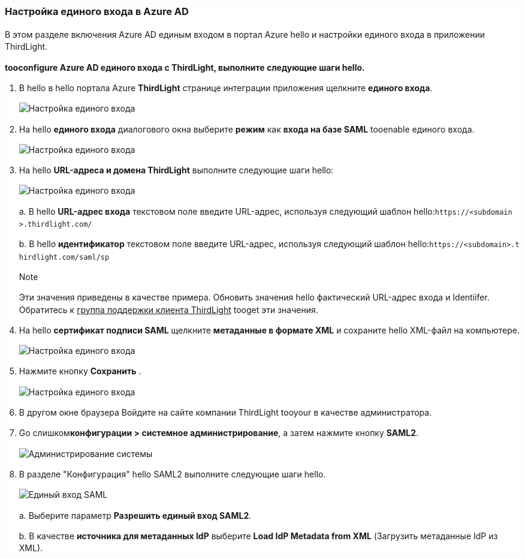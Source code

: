 ### <a name="configuring-azure-ad-single-sign-on"></a>Настройка единого входа в Azure AD

В этом разделе включения Azure AD единым входом в портал Azure hello и настройки единого входа в приложении ThirdLight.

**tooconfigure Azure AD единого входа с ThirdLight, выполните следующие шаги hello.**

1. В hello в hello портала Azure **ThirdLight** странице интеграции приложения щелкните **единого входа**.

    ![Настройка единого входа][4]

2. На hello **единого входа** диалогового окна выберите **режим** как **входа на базе SAML** tooenable единого входа.
 
    ![Настройка единого входа](./media/active-directory-saas-thirdlight-tutorial/tutorial_thirdlight_samlbase.png)

3. На hello **URL-адреса и домена ThirdLight** выполните следующие шаги hello:

    ![Настройка единого входа](./media/active-directory-saas-thirdlight-tutorial/tutorial_thirdlight_url.png)

    а. В hello **URL-адрес входа** текстовом поле введите URL-адрес, используя следующий шаблон hello:`https://<subdomain>.thirdlight.com/`

    b. В hello **идентификатор** текстовом поле введите URL-адрес, используя следующий шаблон hello:`https://<subdomain>.thirdlight.com/saml/sp`

    > [!NOTE] 
    > Эти значения приведены в качестве примера. Обновить значения hello фактический URL-адрес входа и Identiifer. Обратитесь к [группа поддержки клиента ThirdLight](https://www.thirdlight.com/support) tooget эти значения. 
 
4. На hello **сертификат подписи SAML** щелкните **метаданные в формате XML** и сохраните hello XML-файл на компьютере.

    ![Настройка единого входа](./media/active-directory-saas-thirdlight-tutorial/tutorial_thirdlight_certificate.png) 

5. Нажмите кнопку **Сохранить** .

    ![Настройка единого входа](./media/active-directory-saas-thirdlight-tutorial/tutorial_general_400.png)

6. В другом окне браузера Войдите на сайте компании ThirdLight tooyour в качестве администратора.

7. Go слишком**конфигурации \> системное администрирование**, а затем нажмите кнопку **SAML2**.
   
    ![Администрирование системы](./media/active-directory-saas-thirdlight-tutorial/ic805843.png "Администрирование системы")

8. В разделе "Конфигурация" hello SAML2 выполните следующие шаги hello.
   
    ![Единый вход SAML](./media/active-directory-saas-thirdlight-tutorial/ic805844.png "Единый вход SAML")   

     а. Выберите параметр **Разрешить единый вход SAML2**.
 
     b. В качестве **источника для метаданных IdP** выберите **Load IdP Metadata from XML** (Загрузить метаданные IdP из XML).
 

[1]: ./media/active-directory-saas-thirdlight-tutorial/tutorial_general_01.png
[2]: ./media/active-directory-saas-thirdlight-tutorial/tutorial_general_02.png
[3]: ./media/active-directory-saas-thirdlight-tutorial/tutorial_general_03.png
[4]: ./media/active-directory-saas-thirdlight-tutorial/tutorial_general_04.png
[100]: ./media/active-directory-saas-thirdlight-tutorial/tutorial_general_100.png
[200]: ./media/active-directory-saas-thirdlight-tutorial/tutorial_general_200.png
[201]: ./media/active-directory-saas-thirdlight-tutorial/tutorial_general_201.png
[202]: ./media/active-directory-saas-thirdlight-tutorial/tutorial_general_202.png
[203]: ./media/active-directory-saas-thirdlight-tutorial/tutorial_general_203.png